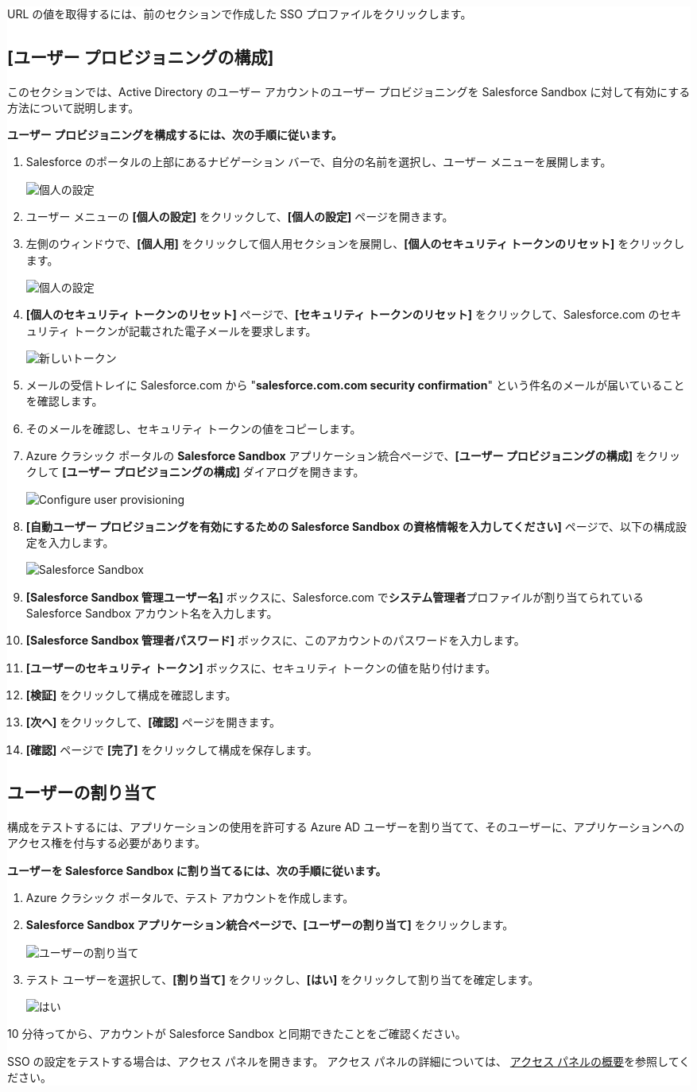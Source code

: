 URL の値を取得するには、前のセクションで作成した SSO プロファイルをクリックします。

## <a name="configure-user-provisioning"></a>[ユーザー プロビジョニングの構成]
このセクションでは、Active Directory のユーザー アカウントのユーザー プロビジョニングを Salesforce Sandbox に対して有効にする方法について説明します。

**ユーザー プロビジョニングを構成するには、次の手順に従います。**

1. Salesforce のポータルの上部にあるナビゲーション バーで、自分の名前を選択し、ユーザー メニューを展開します。
   
   ![個人の設定](./media/active-directory-saas-salesforce-sandbox-tutorial/IC698773.png "My Settings")
2. ユーザー メニューの **[個人の設定]** をクリックして、**[個人の設定]** ページを開きます。
3. 左側のウィンドウで、**[個人用]** をクリックして個人用セクションを展開し、**[個人のセキュリティ トークンのリセット]** をクリックします。
   
   ![個人の設定](./media/active-directory-saas-salesforce-sandbox-tutorial/IC698774.png "My Settings")
4. **[個人のセキュリティ トークンのリセット]** ページで、**[セキュリティ トークンのリセット]** をクリックして、Salesforce.com のセキュリティ トークンが記載された電子メールを要求します。
   
   ![新しいトークン](./media/active-directory-saas-salesforce-sandbox-tutorial/IC698776.png "New Token")
5. メールの受信トレイに Salesforce.com から "**salesforce.com.com security confirmation**" という件名のメールが届いていることを確認します。
6. そのメールを確認し、セキュリティ トークンの値をコピーします。
7. Azure クラシック ポータルの **Salesforce Sandbox** アプリケーション統合ページで、**[ユーザー プロビジョニングの構成]** をクリックして **[ユーザー プロビジョニングの構成]** ダイアログを開きます。
   
   ![Configure user provisioning](./media/active-directory-saas-salesforce-sandbox-tutorial/IC769573.png "Configure user provisioning")
8. **[自動ユーザー プロビジョニングを有効にするための Salesforce Sandbox の資格情報を入力してください]** ページで、以下の構成設定を入力します。
   
   ![Salesforce Sandbox](./media/active-directory-saas-salesforce-sandbox-tutorial/IC746476.png "Salesforce Sandbox")   
 1. **[Salesforce Sandbox 管理ユーザー名]** ボックスに、Salesforce.com で**システム管理者**プロファイルが割り当てられている Salesforce Sandbox アカウント名を入力します。
 2. **[Salesforce Sandbox 管理者パスワード]** ボックスに、このアカウントのパスワードを入力します。
 3. **[ユーザーのセキュリティ トークン]** ボックスに、セキュリティ トークンの値を貼り付けます。
 4. **[検証]** をクリックして構成を確認します。
 5. **[次へ]** をクリックして、**[確認]** ページを開きます。
9. **[確認]** ページで **[完了]** をクリックして構成を保存します。
   
## <a name="assigning-users"></a>ユーザーの割り当て

構成をテストするには、アプリケーションの使用を許可する Azure AD ユーザーを割り当てて、そのユーザーに、アプリケーションへのアクセス権を付与する必要があります。

**ユーザーを Salesforce Sandbox に割り当てるには、次の手順に従います。**

1. Azure クラシック ポータルで、テスト アカウントを作成します。
2. **Salesforce Sandbox **アプリケーション統合ページで、**[ユーザーの割り当て]** をクリックします。
   
   ![ユーザーの割り当て](./media/active-directory-saas-salesforce-sandbox-tutorial/IC769574.png "Assign users")
3. テスト ユーザーを選択して、**[割り当て]** をクリックし、**[はい]** をクリックして割り当てを確定します。
   
   ![はい](./media/active-directory-saas-salesforce-sandbox-tutorial/IC767830.png "Yes")

10 分待ってから、アカウントが Salesforce Sandbox と同期できたことをご確認ください。

SSO の設定をテストする場合は、アクセス パネルを開きます。 アクセス パネルの詳細については、 [アクセス パネルの概要](https://msdn.microsoft.com/library/dn308586)を参照してください。


